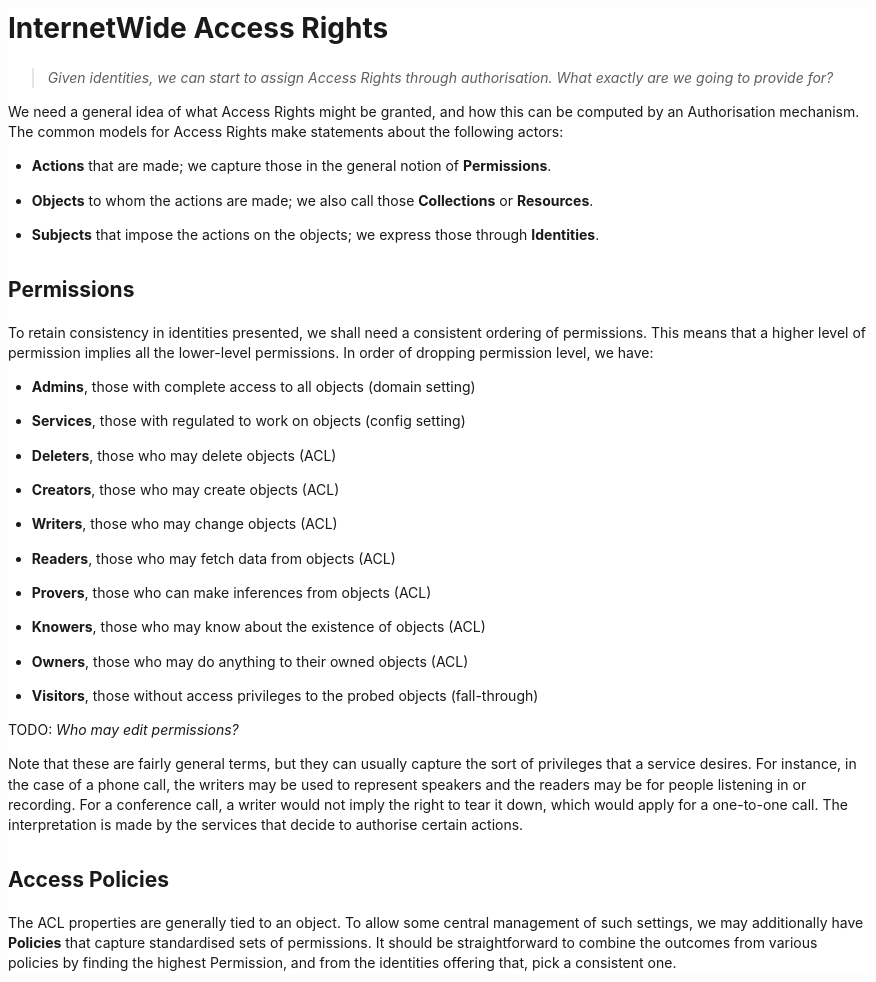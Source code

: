 InternetWide Access Rights
==========================

>   *Given identities, we can start to assign Access Rights through
>   authorisation. What exactly are we going to provide for?*

We need a general idea of what Access Rights might be granted, and how this can
be computed by an Authorisation mechanism. The common models for Access Rights
make statements about the following actors:

-   **Actions** that are made; we capture those in the general notion of
    **Permissions**.

-   **Objects** to whom the actions are made; we also call those **Collections**
    or **Resources**.

-   **Subjects** that impose the actions on the objects; we express those
    through **Identities**.

Permissions
-----------

To retain consistency in identities presented, we shall need a consistent
ordering of permissions. This means that a higher level of permission implies
all the lower-level permissions. In order of dropping permission level, we have:

-   **Admins**, those with complete access to all objects (domain setting)

-   **Services**, those with regulated to work on objects (config setting)

-   **Deleters**, those who may delete objects (ACL)

-   **Creators**, those who may create objects (ACL)

-   **Writers**, those who may change objects (ACL)

-   **Readers**, those who may fetch data from objects (ACL)

-   **Provers**, those who can make inferences from objects (ACL)

-   **Knowers**, those who may know about the existence of objects (ACL)

-   **Owners**, those who may do anything to their owned objects (ACL)

-   **Visitors**, those without access privileges to the probed objects
    (fall-through)

TODO: *Who may edit permissions?*

Note that these are fairly general terms, but they can usually capture the sort
of privileges that a service desires. For instance, in the case of a phone call,
the writers may be used to represent speakers and the readers may be for people
listening in or recording. For a conference call, a writer would not imply the
right to tear it down, which would apply for a one-to-one call. The
interpretation is made by the services that decide to authorise certain actions.

Access Policies
---------------

The ACL properties are generally tied to an object. To allow some central
management of such settings, we may additionally have **Policies** that capture
standardised sets of permissions. It should be straightforward to combine the
outcomes from various policies by finding the highest Permission, and from the
identities offering that, pick a consistent one.
